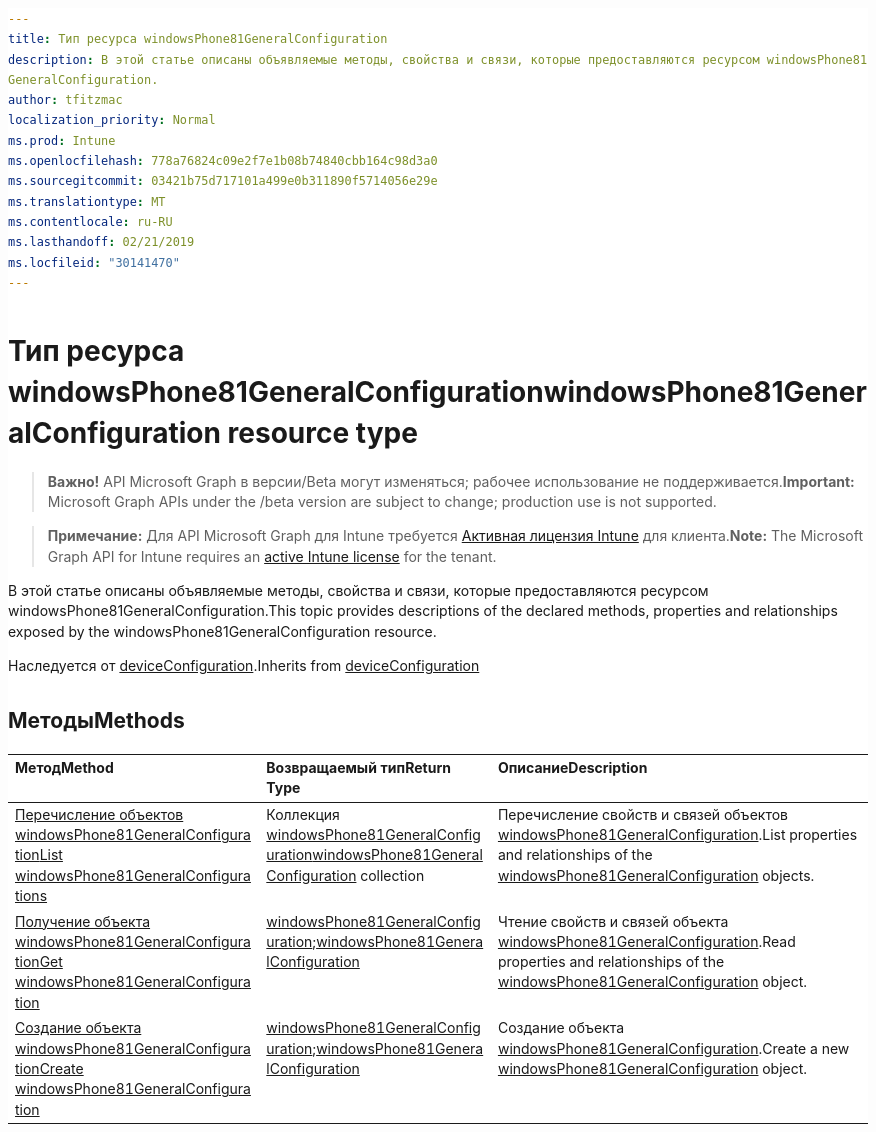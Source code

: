 ```yaml
---
title: Тип ресурса windowsPhone81GeneralConfiguration
description: В этой статье описаны объявляемые методы, свойства и связи, которые предоставляются ресурсом windowsPhone81GeneralConfiguration.
author: tfitzmac
localization_priority: Normal
ms.prod: Intune
ms.openlocfilehash: 778a76824c09e2f7e1b08b74840cbb164c98d3a0
ms.sourcegitcommit: 03421b75d717101a499e0b311890f5714056e29e
ms.translationtype: MT
ms.contentlocale: ru-RU
ms.lasthandoff: 02/21/2019
ms.locfileid: "30141470"
---
```

# <a name="windowsphone81generalconfiguration-resource-type"></a><span data-ttu-id="e3ea3-103">Тип ресурса windowsPhone81GeneralConfiguration</span><span class="sxs-lookup"><span data-stu-id="e3ea3-103">windowsPhone81GeneralConfiguration resource type</span></span>

> <span data-ttu-id="e3ea3-104">**Важно!** API Microsoft Graph в версии/Beta могут изменяться; рабочее использование не поддерживается.</span><span class="sxs-lookup"><span data-stu-id="e3ea3-104">**Important:** Microsoft Graph APIs under the /beta version are subject to change; production use is not supported.</span></span>

> <span data-ttu-id="e3ea3-105">**Примечание:** Для API Microsoft Graph для Intune требуется [Активная лицензия Intune](https://go.microsoft.com/fwlink/?linkid=839381) для клиента.</span><span class="sxs-lookup"><span data-stu-id="e3ea3-105">**Note:** The Microsoft Graph API for Intune requires an [active Intune license](https://go.microsoft.com/fwlink/?linkid=839381) for the tenant.</span></span>

<span data-ttu-id="e3ea3-106">В этой статье описаны объявляемые методы, свойства и связи, которые предоставляются ресурсом windowsPhone81GeneralConfiguration.</span><span class="sxs-lookup"><span data-stu-id="e3ea3-106">This topic provides descriptions of the declared methods, properties and relationships exposed by the windowsPhone81GeneralConfiguration resource.</span></span>


<span data-ttu-id="e3ea3-107">Наследуется от [deviceConfiguration](../resources/intune-deviceconfig-deviceconfiguration.md).</span><span class="sxs-lookup"><span data-stu-id="e3ea3-107">Inherits from [deviceConfiguration](../resources/intune-deviceconfig-deviceconfiguration.md)</span></span>

## <a name="methods"></a><span data-ttu-id="e3ea3-108">Методы</span><span class="sxs-lookup"><span data-stu-id="e3ea3-108">Methods</span></span>
|<span data-ttu-id="e3ea3-109">Метод</span><span class="sxs-lookup"><span data-stu-id="e3ea3-109">Method</span></span>|<span data-ttu-id="e3ea3-110">Возвращаемый тип</span><span class="sxs-lookup"><span data-stu-id="e3ea3-110">Return Type</span></span>|<span data-ttu-id="e3ea3-111">Описание</span><span class="sxs-lookup"><span data-stu-id="e3ea3-111">Description</span></span>|
|:---|:---|:---|
|[<span data-ttu-id="e3ea3-112">Перечисление объектов windowsPhone81GeneralConfiguration</span><span class="sxs-lookup"><span data-stu-id="e3ea3-112">List windowsPhone81GeneralConfigurations</span></span>](../api/intune-deviceconfig-windowsphone81generalconfiguration-list.md)|<span data-ttu-id="e3ea3-113">Коллекция [windowsPhone81GeneralConfiguration](../resources/intune-deviceconfig-windowsphone81generalconfiguration.md)</span><span class="sxs-lookup"><span data-stu-id="e3ea3-113">[windowsPhone81GeneralConfiguration](../resources/intune-deviceconfig-windowsphone81generalconfiguration.md) collection</span></span>|<span data-ttu-id="e3ea3-114">Перечисление свойств и связей объектов [windowsPhone81GeneralConfiguration](../resources/intune-deviceconfig-windowsphone81generalconfiguration.md).</span><span class="sxs-lookup"><span data-stu-id="e3ea3-114">List properties and relationships of the [windowsPhone81GeneralConfiguration](../resources/intune-deviceconfig-windowsphone81generalconfiguration.md) objects.</span></span>|
|[<span data-ttu-id="e3ea3-115">Получение объекта windowsPhone81GeneralConfiguration</span><span class="sxs-lookup"><span data-stu-id="e3ea3-115">Get windowsPhone81GeneralConfiguration</span></span>](../api/intune-deviceconfig-windowsphone81generalconfiguration-get.md)|<span data-ttu-id="e3ea3-116">[windowsPhone81GeneralConfiguration](../resources/intune-deviceconfig-windowsphone81generalconfiguration.md);</span><span class="sxs-lookup"><span data-stu-id="e3ea3-116">[windowsPhone81GeneralConfiguration](../resources/intune-deviceconfig-windowsphone81generalconfiguration.md)</span></span>|<span data-ttu-id="e3ea3-117">Чтение свойств и связей объекта [windowsPhone81GeneralConfiguration](../resources/intune-deviceconfig-windowsphone81generalconfiguration.md).</span><span class="sxs-lookup"><span data-stu-id="e3ea3-117">Read properties and relationships of the [windowsPhone81GeneralConfiguration](../resources/intune-deviceconfig-windowsphone81generalconfiguration.md) object.</span></span>|
|[<span data-ttu-id="e3ea3-118">Создание объекта windowsPhone81GeneralConfiguration</span><span class="sxs-lookup"><span data-stu-id="e3ea3-118">Create windowsPhone81GeneralConfiguration</span></span>](../api/intune-deviceconfig-windowsphone81generalconfiguration-create.md)|<span data-ttu-id="e3ea3-119">[windowsPhone81GeneralConfiguration](../resources/intune-deviceconfig-windowsphone81generalconfiguration.md);</span><span class="sxs-lookup"><span data-stu-id="e3ea3-119">[windowsPhone81GeneralConfiguration](../resources/intune-deviceconfig-windowsphone81generalconfiguration.md)</span></span>|<span data-ttu-id="e3ea3-120">Создание объекта [windowsPhone81GeneralConfiguration](../resources/intune-deviceconfig-windowsphone81generalconfiguration.md).</span><span class="sxs-lookup"><span data-stu-id="e3ea3-120">Create a new [windowsPhone81GeneralConfiguration](../resources/intune-deviceconfig-windowsphone81generalconfiguration.md) object.</span></span>|